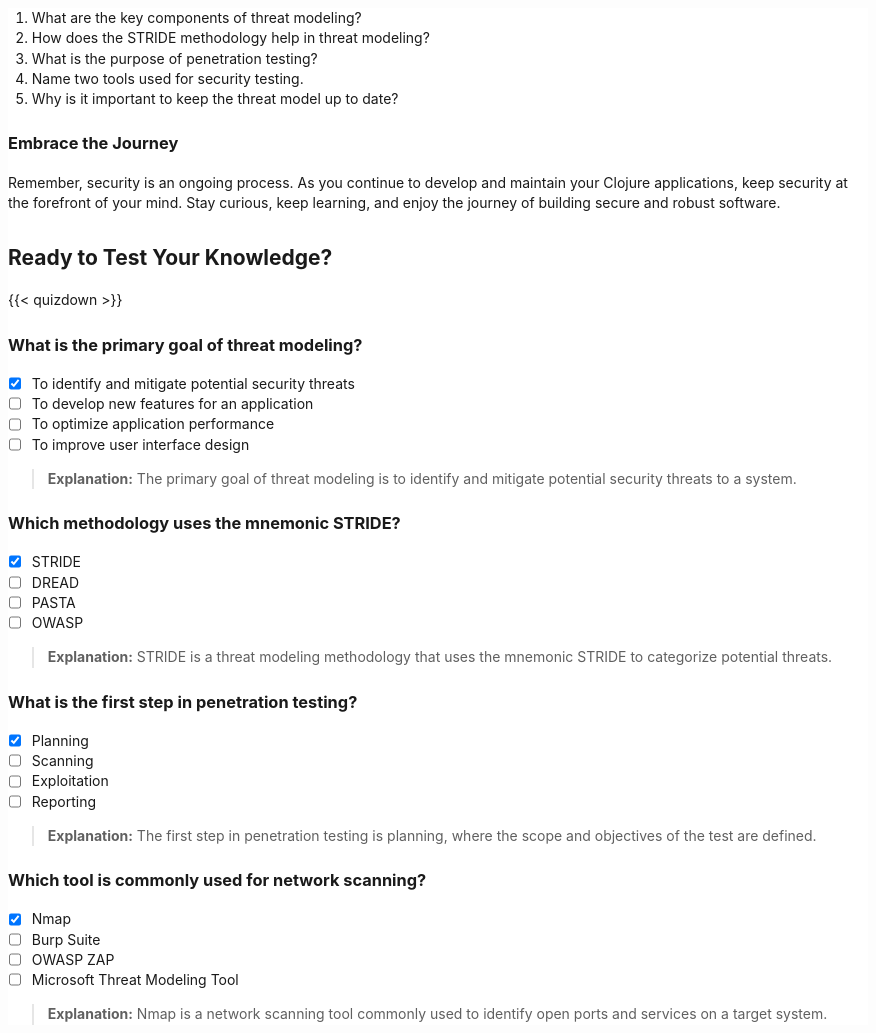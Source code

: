 1. What are the key components of threat modeling?
2. How does the STRIDE methodology help in threat modeling?
3. What is the purpose of penetration testing?
4. Name two tools used for security testing.
5. Why is it important to keep the threat model up to date?

### Embrace the Journey

Remember, security is an ongoing process. As you continue to develop and maintain your Clojure applications, keep security at the forefront of your mind. Stay curious, keep learning, and enjoy the journey of building secure and robust software.

## **Ready to Test Your Knowledge?**

{{< quizdown >}}

### What is the primary goal of threat modeling?

- [x] To identify and mitigate potential security threats
- [ ] To develop new features for an application
- [ ] To optimize application performance
- [ ] To improve user interface design

> **Explanation:** The primary goal of threat modeling is to identify and mitigate potential security threats to a system.

### Which methodology uses the mnemonic STRIDE?

- [x] STRIDE
- [ ] DREAD
- [ ] PASTA
- [ ] OWASP

> **Explanation:** STRIDE is a threat modeling methodology that uses the mnemonic STRIDE to categorize potential threats.

### What is the first step in penetration testing?

- [x] Planning
- [ ] Scanning
- [ ] Exploitation
- [ ] Reporting

> **Explanation:** The first step in penetration testing is planning, where the scope and objectives of the test are defined.

### Which tool is commonly used for network scanning?

- [x] Nmap
- [ ] Burp Suite
- [ ] OWASP ZAP
- [ ] Microsoft Threat Modeling Tool

> **Explanation:** Nmap is a network scanning tool commonly used to identify open ports and services on a target system.
